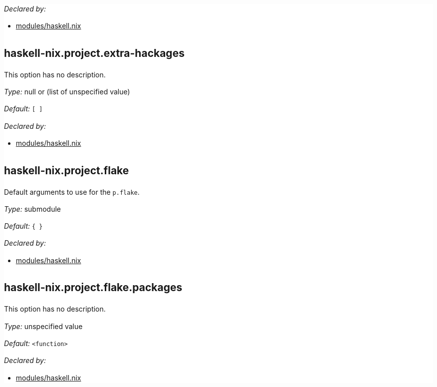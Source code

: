 *Declared by:*
 - [modules/haskell\.nix](file://modules/haskell.nix)



## haskell-nix\.project\.extra-hackages



This option has no description\.



*Type:*
null or (list of unspecified value)



*Default:*
` [ ] `

*Declared by:*
 - [modules/haskell\.nix](file://modules/haskell.nix)



## haskell-nix\.project\.flake



Default arguments to use for the ` p.flake `\.



*Type:*
submodule



*Default:*
` { } `

*Declared by:*
 - [modules/haskell\.nix](file://modules/haskell.nix)



## haskell-nix\.project\.flake\.packages



This option has no description\.



*Type:*
unspecified value



*Default:*
` <function> `

*Declared by:*
 - [modules/haskell\.nix](file://modules/haskell.nix)
